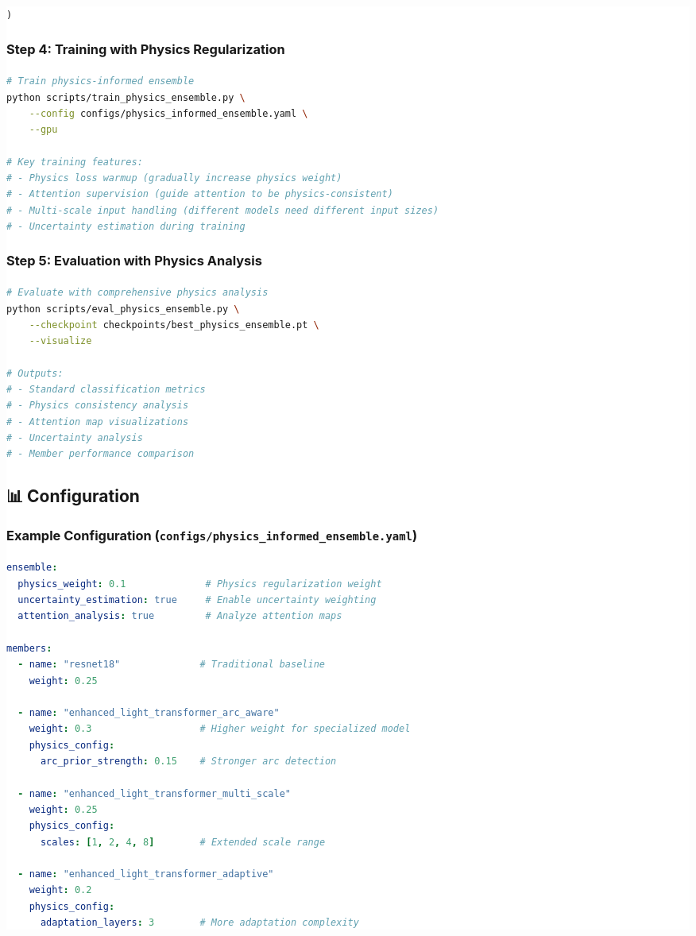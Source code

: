 ```python
)
```

### Step 4: Training with Physics Regularization

```bash
# Train physics-informed ensemble
python scripts/train_physics_ensemble.py \
    --config configs/physics_informed_ensemble.yaml \
    --gpu

# Key training features:
# - Physics loss warmup (gradually increase physics weight)
# - Attention supervision (guide attention to be physics-consistent)
# - Multi-scale input handling (different models need different input sizes)
# - Uncertainty estimation during training
```

### Step 5: Evaluation with Physics Analysis

```bash
# Evaluate with comprehensive physics analysis
python scripts/eval_physics_ensemble.py \
    --checkpoint checkpoints/best_physics_ensemble.pt \
    --visualize

# Outputs:
# - Standard classification metrics
# - Physics consistency analysis
# - Attention map visualizations
# - Uncertainty analysis
# - Member performance comparison
```

## 📊 Configuration

### Example Configuration (`configs/physics_informed_ensemble.yaml`)

```yaml
ensemble:
  physics_weight: 0.1              # Physics regularization weight
  uncertainty_estimation: true     # Enable uncertainty weighting
  attention_analysis: true         # Analyze attention maps

members:
  - name: "resnet18"              # Traditional baseline
    weight: 0.25
    
  - name: "enhanced_light_transformer_arc_aware"
    weight: 0.3                   # Higher weight for specialized model
    physics_config:
      arc_prior_strength: 0.15    # Stronger arc detection
      
  - name: "enhanced_light_transformer_multi_scale"
    weight: 0.25
    physics_config:
      scales: [1, 2, 4, 8]        # Extended scale range
      
  - name: "enhanced_light_transformer_adaptive"
    weight: 0.2
    physics_config:
      adaptation_layers: 3        # More adaptation complexity

```